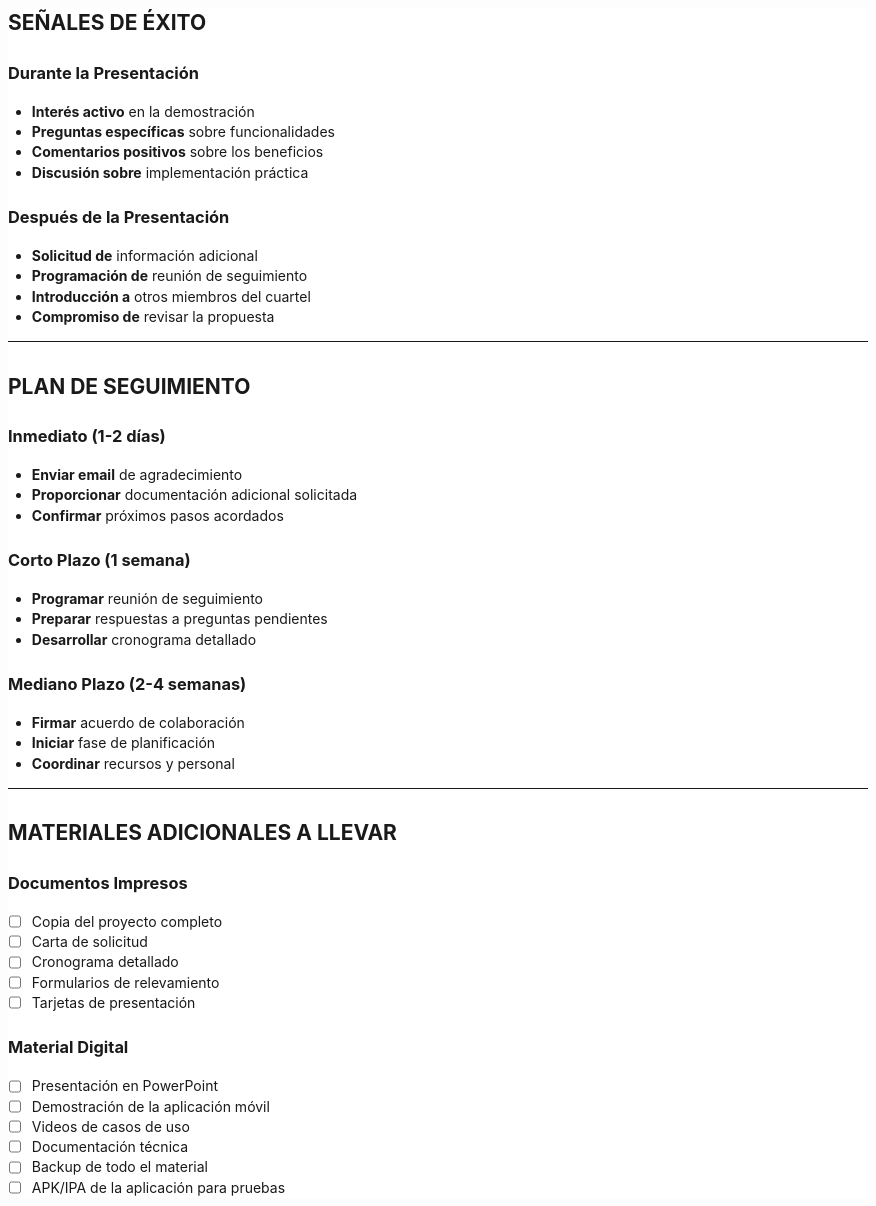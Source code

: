 ## SEÑALES DE ÉXITO

### Durante la Presentación
- **Interés activo** en la demostración
- **Preguntas específicas** sobre funcionalidades
- **Comentarios positivos** sobre los beneficios
- **Discusión sobre** implementación práctica

### Después de la Presentación
- **Solicitud de** información adicional
- **Programación de** reunión de seguimiento
- **Introducción a** otros miembros del cuartel
- **Compromiso de** revisar la propuesta

---

## PLAN DE SEGUIMIENTO

### Inmediato (1-2 días)
- **Enviar email** de agradecimiento
- **Proporcionar** documentación adicional solicitada
- **Confirmar** próximos pasos acordados

### Corto Plazo (1 semana)
- **Programar** reunión de seguimiento
- **Preparar** respuestas a preguntas pendientes
- **Desarrollar** cronograma detallado

### Mediano Plazo (2-4 semanas)
- **Firmar** acuerdo de colaboración
- **Iniciar** fase de planificación
- **Coordinar** recursos y personal

---

## MATERIALES ADICIONALES A LLEVAR

### Documentos Impresos
- [ ] Copia del proyecto completo
- [ ] Carta de solicitud
- [ ] Cronograma detallado
- [ ] Formularios de relevamiento
- [ ] Tarjetas de presentación

### Material Digital
- [ ] Presentación en PowerPoint
- [ ] Demostración de la aplicación móvil
- [ ] Videos de casos de uso
- [ ] Documentación técnica
- [ ] Backup de todo el material
- [ ] APK/IPA de la aplicación para pruebas
